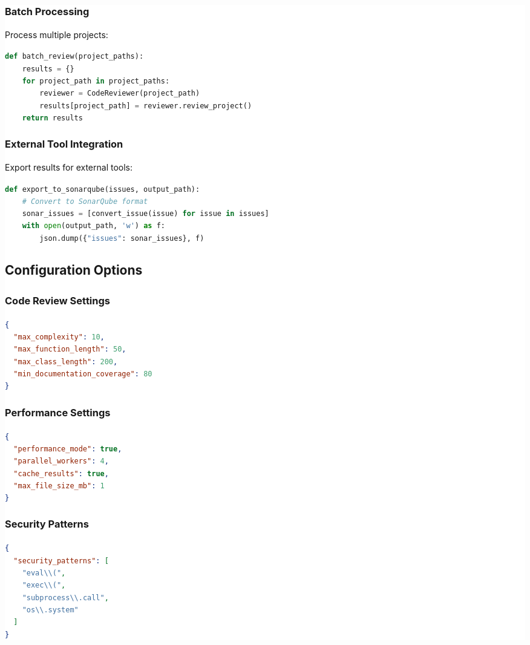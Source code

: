 ### Batch Processing

Process multiple projects:

```python
def batch_review(project_paths):
    results = {}
    for project_path in project_paths:
        reviewer = CodeReviewer(project_path)
        results[project_path] = reviewer.review_project()
    return results
```

### External Tool Integration

Export results for external tools:

```python
def export_to_sonarqube(issues, output_path):
    # Convert to SonarQube format
    sonar_issues = [convert_issue(issue) for issue in issues]
    with open(output_path, 'w') as f:
        json.dump({"issues": sonar_issues}, f)
```

## Configuration Options

### Code Review Settings

```json
{
  "max_complexity": 10,
  "max_function_length": 50,
  "max_class_length": 200,
  "min_documentation_coverage": 80
}
```

### Performance Settings

```json
{
  "performance_mode": true,
  "parallel_workers": 4,
  "cache_results": true,
  "max_file_size_mb": 1
}
```

### Security Patterns

```json
{
  "security_patterns": [
    "eval\\(",
    "exec\\(",
    "subprocess\\.call",
    "os\\.system"
  ]
}
```
